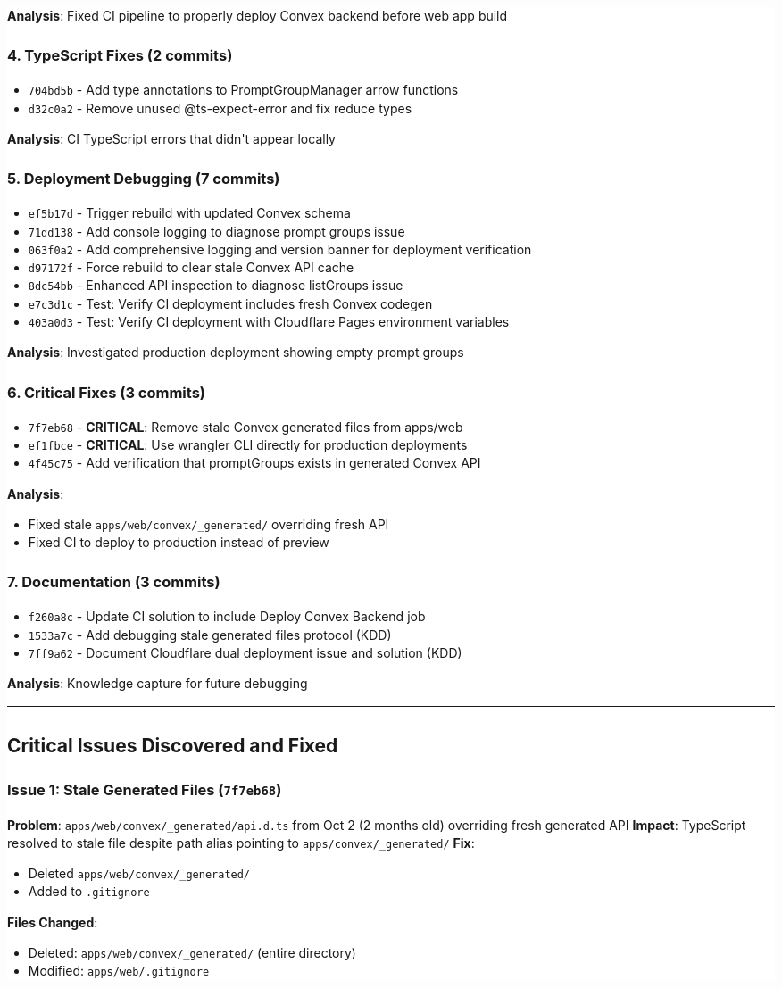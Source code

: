**Analysis**: Fixed CI pipeline to properly deploy Convex backend before web app build

### 4. TypeScript Fixes (2 commits)
- `704bd5b` - Add type annotations to PromptGroupManager arrow functions
- `d32c0a2` - Remove unused @ts-expect-error and fix reduce types

**Analysis**: CI TypeScript errors that didn't appear locally

### 5. Deployment Debugging (7 commits)
- `ef5b17d` - Trigger rebuild with updated Convex schema
- `71dd138` - Add console logging to diagnose prompt groups issue
- `063f0a2` - Add comprehensive logging and version banner for deployment verification
- `d97172f` - Force rebuild to clear stale Convex API cache
- `8dc54bb` - Enhanced API inspection to diagnose listGroups issue
- `e7c3d1c` - Test: Verify CI deployment includes fresh Convex codegen
- `403a0d3` - Test: Verify CI deployment with Cloudflare Pages environment variables

**Analysis**: Investigated production deployment showing empty prompt groups

### 6. Critical Fixes (3 commits)
- `7f7eb68` - **CRITICAL**: Remove stale Convex generated files from apps/web
- `ef1fbce` - **CRITICAL**: Use wrangler CLI directly for production deployments
- `4f45c75` - Add verification that promptGroups exists in generated Convex API

**Analysis**:
- Fixed stale `apps/web/convex/_generated/` overriding fresh API
- Fixed CI to deploy to production instead of preview

### 7. Documentation (3 commits)
- `f260a8c` - Update CI solution to include Deploy Convex Backend job
- `1533a7c` - Add debugging stale generated files protocol (KDD)
- `7ff9a62` - Document Cloudflare dual deployment issue and solution (KDD)

**Analysis**: Knowledge capture for future debugging

---

## Critical Issues Discovered and Fixed

### Issue 1: Stale Generated Files (`7f7eb68`)
**Problem**: `apps/web/convex/_generated/api.d.ts` from Oct 2 (2 months old) overriding fresh generated API
**Impact**: TypeScript resolved to stale file despite path alias pointing to `apps/convex/_generated/`
**Fix**:
- Deleted `apps/web/convex/_generated/`
- Added to `.gitignore`

**Files Changed**:
- Deleted: `apps/web/convex/_generated/` (entire directory)
- Modified: `apps/web/.gitignore`
